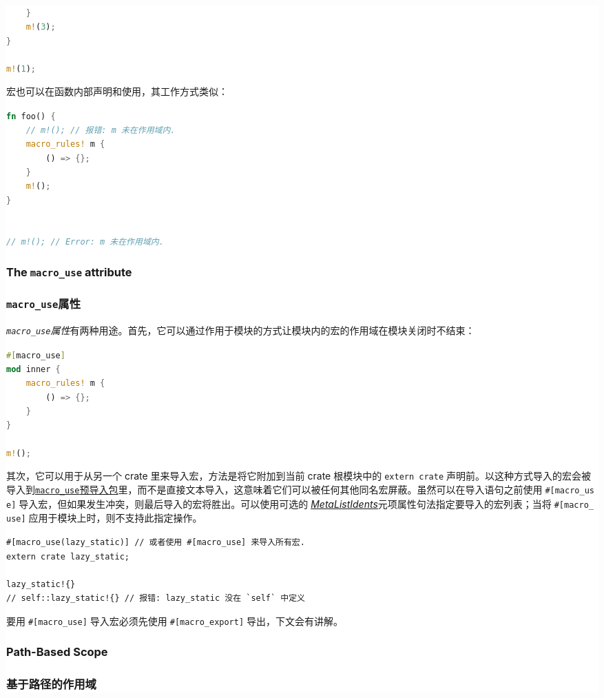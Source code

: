 ```rust
    }
    m!(3);
}

m!(1);
```

宏也可以在函数内部声明和使用，其工作方式类似：

```rust
fn foo() {
    // m!(); // 报错: m 未在作用域内.
    macro_rules! m {
        () => {};
    }
    m!();
}


// m!(); // Error: m 未在作用域内.
```

### The `macro_use` attribute
### `macro_use`属性

*`macro_use`属性*有两种用途。首先，它可以通过作用于模块的方式让模块内的宏的作用域在模块关闭时不结束：

```rust
#[macro_use]
mod inner {
    macro_rules! m {
        () => {};
    }
}

m!();
```

其次，它可以用于从另一个 crate 里来导入宏，方法是将它附加到当前 crate 根模块中的 `extern crate` 声明前。以这种方式导入的宏会被导入到[`macro_use`预导入包][`macro_use` prelude]里，而不是直接文本导入，这意味着它们可以被任何其他同名宏屏蔽。虽然可以在导入语句之前使用 `#[macro_use]` 导入宏，但如果发生冲突，则最后导入的宏将胜出。可以使用可选的 [_MetaListIdents_]元项属性句法指定要导入的宏列表；当将 `#[macro_use]` 应用于模块上时，则不支持此指定操作。


```rust,ignore
#[macro_use(lazy_static)] // 或者使用 #[macro_use] 来导入所有宏.
extern crate lazy_static;

lazy_static!{}
// self::lazy_static!{} // 报错: lazy_static 没在 `self` 中定义
```

要用 `#[macro_use]` 导入宏必须先使用 `#[macro_export]` 导出，下文会有讲解。

### Path-Based Scope
### 基于路径的作用域


[Hygiene]: #hygiene
[IDENTIFIER]: identifiers.md
[IDENTIFIER_OR_KEYWORD]: identifiers.md
[RAW_IDENTIFIER]: identifiers.md
[LIFETIME_TOKEN]: tokens.md#lifetimes-and-loop-labels
[Metavariables]: #metavariables
[Repetitions]: #repetitions
[_Attr_]: attributes.md
[_BlockExpression_]: expressions/block-expr.md
[_DelimTokenTree_]: macros.md
[_Expression_]: expressions.md
[_Item_]: items.md
[_LiteralExpression_]: expressions/literal-expr.md
[_MetaListIdents_]: attributes.md#meta-item-attribute-syntax
[_Pattern_]: patterns.md
[_PatternNoTopAlt_]: patterns.md
[_Statement_]: statements.md
[_TokenTree_]: macros.md#macro-invocation
[_Token_]: tokens.md
[delimiters]: tokens.md#delimiters
[_TypePath_]: paths.md#paths-in-types
[_Type_]: types.md#type-expressions
[_UnderscoreExpression_]: expressions/underscore-expr.md
[_Visibility_]: visibility-and-privacy.md
[formal specification]: macro-ambiguity.md
[token]: tokens.md
[`macro_use` prelude]: names/preludes.md#macro_use-prelude